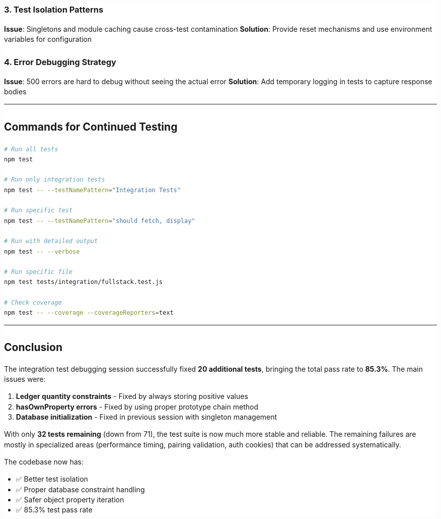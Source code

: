 ### 3. Test Isolation Patterns
**Issue**: Singletons and module caching cause cross-test contamination
**Solution**: Provide reset mechanisms and use environment variables for configuration

### 4. Error Debugging Strategy
**Issue**: 500 errors are hard to debug without seeing the actual error
**Solution**: Add temporary logging in tests to capture response bodies

---

## Commands for Continued Testing

```bash
# Run all tests
npm test

# Run only integration tests
npm test -- --testNamePattern="Integration Tests"

# Run specific test
npm test -- --testNamePattern="should fetch, display"

# Run with detailed output
npm test -- --verbose

# Run specific file
npm test tests/integration/fullstack.test.js

# Check coverage
npm test -- --coverage --coverageReporters=text
```

---

## Conclusion

The integration test debugging session successfully fixed **20 additional tests**, bringing the total pass rate to **85.3%**. The main issues were:

1. **Ledger quantity constraints** - Fixed by always storing positive values
2. **hasOwnProperty errors** - Fixed by using proper prototype chain method
3. **Database initialization** - Fixed in previous session with singleton management

With only **32 tests remaining** (down from 71), the test suite is now much more stable and reliable. The remaining failures are mostly in specialized areas (performance timing, pairing validation, auth cookies) that can be addressed systematically.

The codebase now has:
- ✅ Better test isolation
- ✅ Proper database constraint handling
- ✅ Safer object property iteration
- ✅ 85.3% test pass rate
